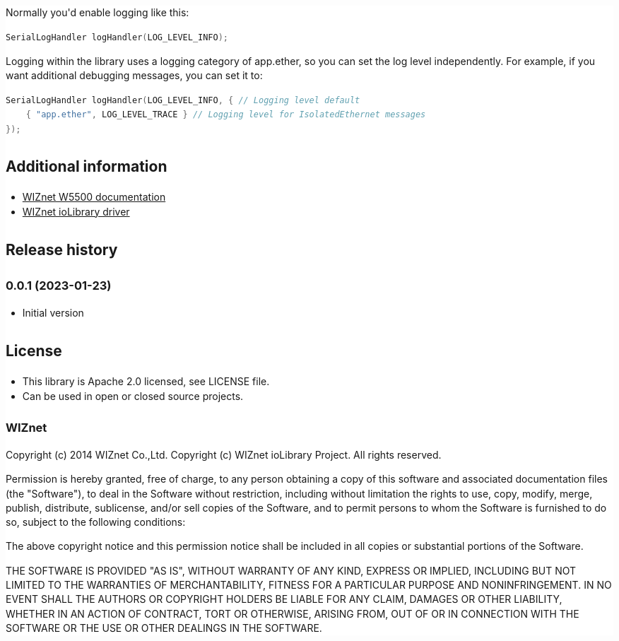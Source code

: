 Normally you'd enable logging like this:

```cpp
SerialLogHandler logHandler(LOG_LEVEL_INFO);
```

Logging within the library uses a logging category of app.ether, so you can set the log level independently. For example, if you want additional debugging messages, you can set it to:

```cpp
SerialLogHandler logHandler(LOG_LEVEL_INFO, { // Logging level default
    { "app.ether", LOG_LEVEL_TRACE } // Logging level for IsolatedEthernet messages
});
```


## Additional information


- [WIZnet W5500 documentation](https://www.wiznet.io/product-item/w5500/)
- [WIZnet ioLibrary driver](https://github.com/Wiznet/ioLibrary_Driver)

## Release history

### 0.0.1 (2023-01-23)

- Initial version


## License

- This library is Apache 2.0 licensed, see LICENSE file.
- Can be used in open or closed source projects.

### WIZnet

Copyright (c) 2014 WIZnet Co.,Ltd.
Copyright (c) WIZnet ioLibrary Project.
All rights reserved.

Permission is hereby granted, free of charge, to any person obtaining a copy
of this software and associated documentation files (the "Software"), to deal
in the Software without restriction, including without limitation the rights
to use, copy, modify, merge, publish, distribute, sublicense, and/or sell
copies of the Software, and to permit persons to whom the Software is
furnished to do so, subject to the following conditions:

The above copyright notice and this permission notice shall be included in all
copies or substantial portions of the Software.

THE SOFTWARE IS PROVIDED "AS IS", WITHOUT WARRANTY OF ANY KIND, EXPRESS OR
IMPLIED, INCLUDING BUT NOT LIMITED TO THE WARRANTIES OF MERCHANTABILITY,
FITNESS FOR A PARTICULAR PURPOSE AND NONINFRINGEMENT. IN NO EVENT SHALL THE
AUTHORS OR COPYRIGHT HOLDERS BE LIABLE FOR ANY CLAIM, DAMAGES OR OTHER
LIABILITY, WHETHER IN AN ACTION OF CONTRACT, TORT OR OTHERWISE, ARISING FROM,
OUT OF OR IN CONNECTION WITH THE SOFTWARE OR THE USE OR OTHER DEALINGS IN THE
SOFTWARE.
